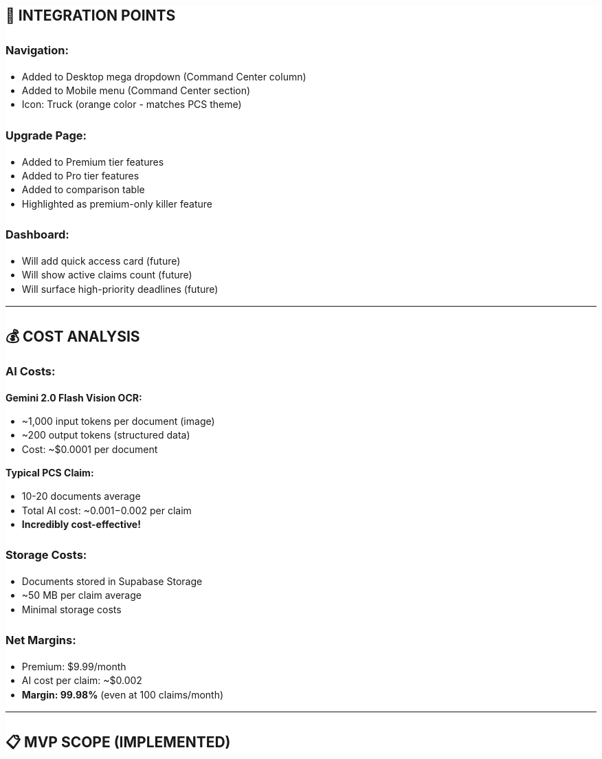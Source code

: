 
## 🚀 **INTEGRATION POINTS**

### **Navigation:**
- Added to Desktop mega dropdown (Command Center column)
- Added to Mobile menu (Command Center section)
- Icon: Truck (orange color - matches PCS theme)

### **Upgrade Page:**
- Added to Premium tier features
- Added to Pro tier features
- Added to comparison table
- Highlighted as premium-only killer feature

### **Dashboard:**
- Will add quick access card (future)
- Will show active claims count (future)
- Will surface high-priority deadlines (future)

---

## 💰 **COST ANALYSIS**

### **AI Costs:**

**Gemini 2.0 Flash Vision OCR:**
- ~1,000 input tokens per document (image)
- ~200 output tokens (structured data)
- Cost: ~$0.0001 per document

**Typical PCS Claim:**
- 10-20 documents average
- Total AI cost: ~$0.001-$0.002 per claim
- **Incredibly cost-effective!**

### **Storage Costs:**
- Documents stored in Supabase Storage
- ~50 MB per claim average
- Minimal storage costs

### **Net Margins:**
- Premium: $9.99/month
- AI cost per claim: ~$0.002
- **Margin: 99.98%** (even at 100 claims/month)

---

## 📋 **MVP SCOPE (IMPLEMENTED)**
